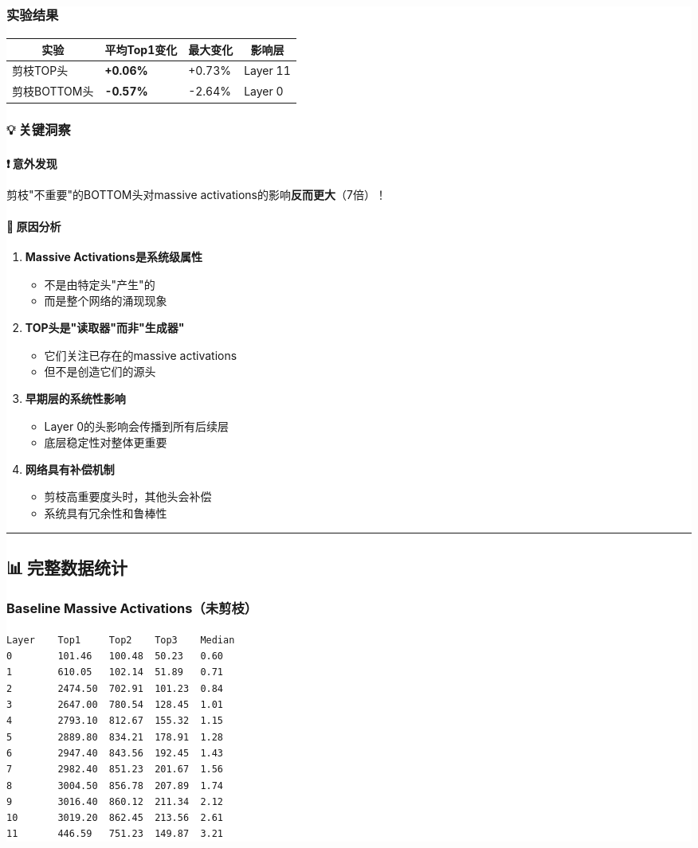 ### 实验结果

| 实验 | 平均Top1变化 | 最大变化 | 影响层 |
|------|-------------|---------|--------|
| 剪枝TOP头 | **+0.06%** | +0.73% | Layer 11 |
| 剪枝BOTTOM头 | **-0.57%** | -2.64% | Layer 0 |

### 💡 关键洞察

#### ❗ 意外发现
剪枝"不重要"的BOTTOM头对massive activations的影响**反而更大**（7倍）！

#### 🔬 原因分析

1. **Massive Activations是系统级属性**
   - 不是由特定头"产生"的
   - 而是整个网络的涌现现象

2. **TOP头是"读取器"而非"生成器"**
   - 它们关注已存在的massive activations
   - 但不是创造它们的源头

3. **早期层的系统性影响**
   - Layer 0的头影响会传播到所有后续层
   - 底层稳定性对整体更重要

4. **网络具有补偿机制**
   - 剪枝高重要度头时，其他头会补偿
   - 系统具有冗余性和鲁棒性

---

## 📊 完整数据统计

### Baseline Massive Activations（未剪枝）

```
Layer    Top1     Top2    Top3    Median
0        101.46   100.48  50.23   0.60
1        610.05   102.14  51.89   0.71
2        2474.50  702.91  101.23  0.84
3        2647.00  780.54  128.45  1.01
4        2793.10  812.67  155.32  1.15
5        2889.80  834.21  178.91  1.28
6        2947.40  843.56  192.45  1.43
7        2982.40  851.23  201.67  1.56
8        3004.50  856.78  207.89  1.74
9        3016.40  860.12  211.34  2.12
10       3019.20  862.45  213.56  2.61
11       446.59   751.23  149.87  3.21
```
